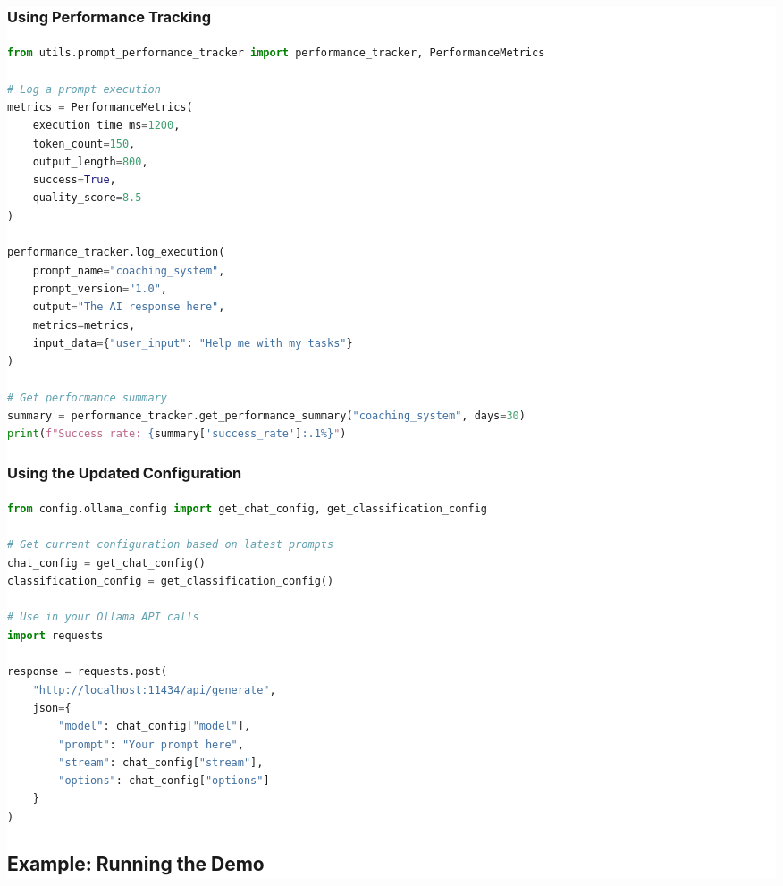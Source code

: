 ### Using Performance Tracking

```python
from utils.prompt_performance_tracker import performance_tracker, PerformanceMetrics

# Log a prompt execution
metrics = PerformanceMetrics(
    execution_time_ms=1200,
    token_count=150,
    output_length=800,
    success=True,
    quality_score=8.5
)

performance_tracker.log_execution(
    prompt_name="coaching_system",
    prompt_version="1.0",
    output="The AI response here",
    metrics=metrics,
    input_data={"user_input": "Help me with my tasks"}
)

# Get performance summary
summary = performance_tracker.get_performance_summary("coaching_system", days=30)
print(f"Success rate: {summary['success_rate']:.1%}")
```

### Using the Updated Configuration

```python
from config.ollama_config import get_chat_config, get_classification_config

# Get current configuration based on latest prompts
chat_config = get_chat_config()
classification_config = get_classification_config()

# Use in your Ollama API calls
import requests

response = requests.post(
    "http://localhost:11434/api/generate",
    json={
        "model": chat_config["model"],
        "prompt": "Your prompt here",
        "stream": chat_config["stream"],
        "options": chat_config["options"]
    }
)
```

## Example: Running the Demo
